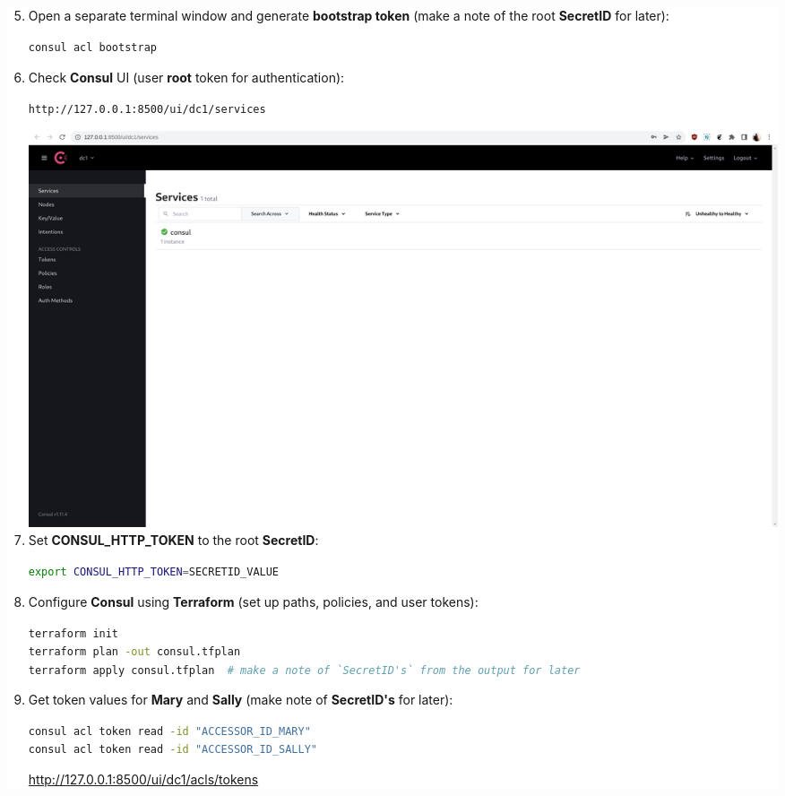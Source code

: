 5. Open a separate terminal window and generate **bootstrap token** (make a note of the root **SecretID** for later):
   ```bash
   consul acl bootstrap
   ```
6. Check **Consul** UI (user **root** token for authentication):
   ```bash
   http://127.0.0.1:8500/ui/dc1/services
   ```
   ![Consul services](pics/consul_services.png "consul_services")
7. Set **CONSUL_HTTP_TOKEN** to the root **SecretID**:
    ```bash
    export CONSUL_HTTP_TOKEN=SECRETID_VALUE
    ```
8. Configure **Consul** using **Terraform** (set up paths, policies, and user tokens):
    ```bash
    terraform init
    terraform plan -out consul.tfplan
    terraform apply consul.tfplan  # make a note of `SecretID's` from the output for later
    ```
9. Get token values for **Mary** and **Sally** (make note of **SecretID's** for later):
    ```bash
    consul acl token read -id "ACCESSOR_ID_MARY"
    consul acl token read -id "ACCESSOR_ID_SALLY"
    ```
    http://127.0.0.1:8500/ui/dc1/acls/tokens